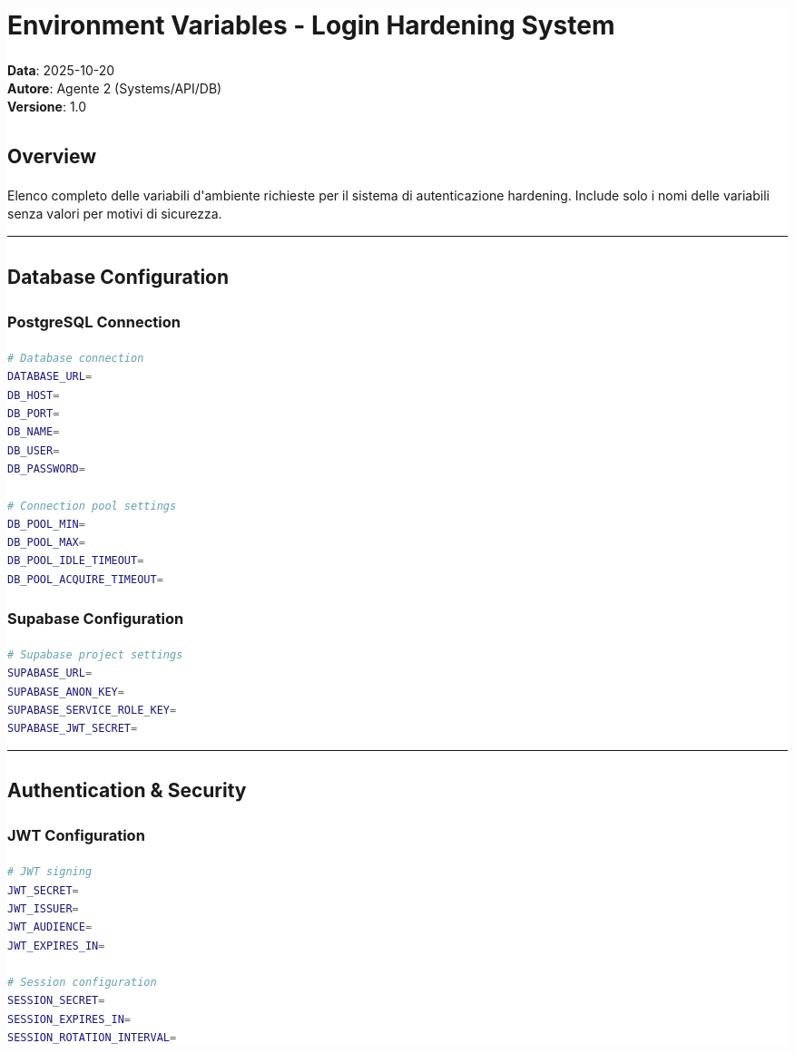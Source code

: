 # Environment Variables - Login Hardening System

**Data**: 2025-10-20  
**Autore**: Agente 2 (Systems/API/DB)  
**Versione**: 1.0

## Overview

Elenco completo delle variabili d'ambiente richieste per il sistema di autenticazione hardening. Include solo i nomi delle variabili senza valori per motivi di sicurezza.

---

## Database Configuration

### PostgreSQL Connection
```bash
# Database connection
DATABASE_URL=
DB_HOST=
DB_PORT=
DB_NAME=
DB_USER=
DB_PASSWORD=

# Connection pool settings
DB_POOL_MIN=
DB_POOL_MAX=
DB_POOL_IDLE_TIMEOUT=
DB_POOL_ACQUIRE_TIMEOUT=
```

### Supabase Configuration
```bash
# Supabase project settings
SUPABASE_URL=
SUPABASE_ANON_KEY=
SUPABASE_SERVICE_ROLE_KEY=
SUPABASE_JWT_SECRET=
```

---

## Authentication & Security

### JWT Configuration
```bash
# JWT signing
JWT_SECRET=
JWT_ISSUER=
JWT_AUDIENCE=
JWT_EXPIRES_IN=

# Session configuration
SESSION_SECRET=
SESSION_EXPIRES_IN=
SESSION_ROTATION_INTERVAL=
```
